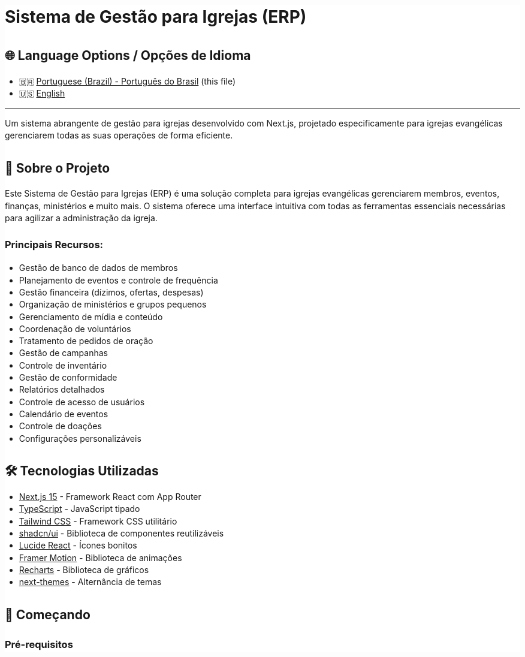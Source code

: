 # Sistema de Gestão para Igrejas (ERP)

## 🌐 Language Options / Opções de Idioma

- 🇧🇷 [Portuguese (Brazil) - Português do Brasil](README.md) (this file)
- 🇺🇸 [English](README_EN.md)

---

Um sistema abrangente de gestão para igrejas desenvolvido com Next.js, projetado especificamente para igrejas evangélicas gerenciarem todas as suas operações de forma eficiente.

## 🕍 Sobre o Projeto

Este Sistema de Gestão para Igrejas (ERP) é uma solução completa para igrejas evangélicas gerenciarem membros, eventos, finanças, ministérios e muito mais. O sistema oferece uma interface intuitiva com todas as ferramentas essenciais necessárias para agilizar a administração da igreja.

### Principais Recursos:
- Gestão de banco de dados de membros
- Planejamento de eventos e controle de frequência
- Gestão financeira (dízimos, ofertas, despesas)
- Organização de ministérios e grupos pequenos
- Gerenciamento de mídia e conteúdo
- Coordenação de voluntários
- Tratamento de pedidos de oração
- Gestão de campanhas
- Controle de inventário
- Gestão de conformidade
- Relatórios detalhados
- Controle de acesso de usuários
- Calendário de eventos
- Controle de doações
- Configurações personalizáveis

## 🛠️ Tecnologias Utilizadas

- [Next.js 15](https://nextjs.org/) - Framework React com App Router
- [TypeScript](https://www.typescriptlang.org/) - JavaScript tipado
- [Tailwind CSS](https://tailwindcss.com/) - Framework CSS utilitário
- [shadcn/ui](https://ui.shadcn.com/) - Biblioteca de componentes reutilizáveis
- [Lucide React](https://lucide.dev/) - Ícones bonitos
- [Framer Motion](https://www.framer.com/motion/) - Biblioteca de animações
- [Recharts](https://recharts.org/) - Biblioteca de gráficos
- [next-themes](https://github.com/pacocoursey/next-themes) - Alternância de temas

## 🚀 Começando

### Pré-requisitos
